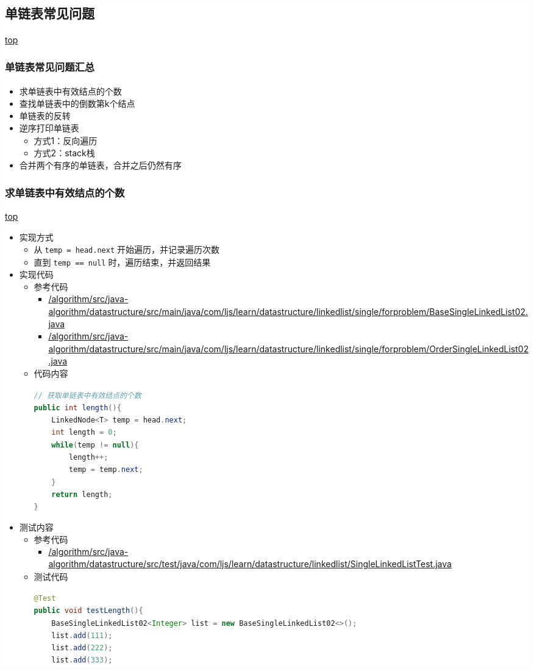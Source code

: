 ## 单链表常见问题
[top](#catalog)
### 单链表常见问题汇总
- 求单链表中有效结点的个数
- 查找单链表中的倒数第k个结点
- 单链表的反转
- 逆序打印单链表
    - 方式1：反向遍历
    - 方式2：stack栈
- 合并两个有序的单链表，合并之后仍然有序

### 求单链表中有效结点的个数
[top](#catalog)
- 实现方式
    - 从 `temp = head.next` 开始遍历，并记录遍历次数
    - 直到 `temp == null` 时，遍历结束，并返回结果
- 实现代码
    - 参考代码
        - [/algorithm/src/java-algorithm/datastructure/src/main/java/com/ljs/learn/datastructure/linkedlist/single/forproblem/BaseSingleLinkedList02.java](/algorithm/src/java-algorithm/datastructure/src/main/java/com/ljs/learn/datastructure/linkedlist/single/forproblem/BaseSingleLinkedList02.java)
        - [/algorithm/src/java-algorithm/datastructure/src/main/java/com/ljs/learn/datastructure/linkedlist/single/forproblem/OrderSingleLinkedList02.java](/algorithm/src/java-algorithm/datastructure/src/main/java/com/ljs/learn/datastructure/linkedlist/single/forproblem/OrderSingleLinkedList02.java)
    - 代码内容
        ```java
        // 获取单链表中有效结点的个数
        public int length(){
            LinkedNode<T> temp = head.next;
            int length = 0;
            while(temp != null){
                length++;
                temp = temp.next;
            }
            return length;
        }
        ``` 
- 测试内容
    - 参考代码
        - [/algorithm/src/java-algorithm/datastructure/src/test/java/com/ljs/learn/datastructure/linkedlist/SingleLinkedListTest.java](/algorithm/src/java-algorithm/datastructure/src/test/java/com/ljs/learn/datastructure/linkedlist/SingleLinkedListTest.java)
    - 测试代码
        ```java
        @Test
        public void testLength(){
            BaseSingleLinkedList02<Integer> list = new BaseSingleLinkedList02<>();
            list.add(111);
            list.add(222);
            list.add(333);
    